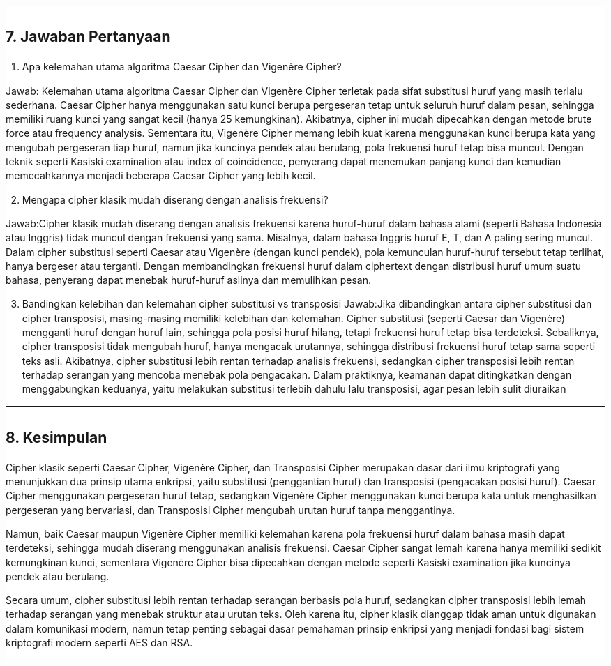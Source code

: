 
---

## 7. Jawaban Pertanyaan
1. Apa kelemahan utama algoritma Caesar Cipher dan Vigenère Cipher?

Jawab: Kelemahan utama algoritma Caesar Cipher dan Vigenère Cipher terletak pada sifat substitusi huruf yang masih terlalu sederhana. Caesar Cipher hanya menggunakan satu kunci berupa pergeseran tetap untuk seluruh huruf dalam pesan, sehingga memiliki ruang kunci yang sangat kecil (hanya 25 kemungkinan). Akibatnya, cipher ini mudah dipecahkan dengan metode brute force atau frequency analysis. Sementara itu, Vigenère Cipher memang lebih kuat karena menggunakan kunci berupa kata yang mengubah pergeseran tiap huruf, namun jika kuncinya pendek atau berulang, pola frekuensi huruf tetap bisa muncul. Dengan teknik seperti Kasiski examination atau index of coincidence, penyerang dapat menemukan panjang kunci dan kemudian memecahkannya menjadi beberapa Caesar Cipher yang lebih kecil.

2. Mengapa cipher klasik mudah diserang dengan analisis frekuensi?

Jawab:Cipher klasik mudah diserang dengan analisis frekuensi karena huruf-huruf dalam bahasa alami (seperti Bahasa Indonesia atau Inggris) tidak muncul dengan frekuensi yang sama. Misalnya, dalam bahasa Inggris huruf E, T, dan A paling sering muncul. Dalam cipher substitusi seperti Caesar atau Vigenère (dengan kunci pendek), pola kemunculan huruf-huruf tersebut tetap terlihat, hanya bergeser atau terganti. Dengan membandingkan frekuensi huruf dalam ciphertext dengan distribusi huruf umum suatu bahasa, penyerang dapat menebak huruf-huruf aslinya dan memulihkan pesan.

3. Bandingkan kelebihan dan kelemahan cipher substitusi vs transposisi
Jawab:Jika dibandingkan antara cipher substitusi dan cipher transposisi, masing-masing memiliki kelebihan dan kelemahan. Cipher substitusi (seperti Caesar dan Vigenère) mengganti huruf dengan huruf lain, sehingga pola posisi huruf hilang, tetapi frekuensi huruf tetap bisa terdeteksi. Sebaliknya, cipher transposisi tidak mengubah huruf, hanya mengacak urutannya, sehingga distribusi frekuensi huruf tetap sama seperti teks asli. Akibatnya, cipher substitusi lebih rentan terhadap analisis frekuensi, sedangkan cipher transposisi lebih rentan terhadap serangan yang mencoba menebak pola pengacakan. Dalam praktiknya, keamanan dapat ditingkatkan dengan menggabungkan keduanya, yaitu melakukan substitusi terlebih dahulu lalu transposisi, agar pesan lebih sulit diuraikan

---

## 8. Kesimpulan
Cipher klasik seperti Caesar Cipher, Vigenère Cipher, dan Transposisi Cipher merupakan dasar dari ilmu kriptografi yang menunjukkan dua prinsip utama enkripsi, yaitu substitusi (penggantian huruf) dan transposisi (pengacakan posisi huruf). Caesar Cipher menggunakan pergeseran huruf tetap, sedangkan Vigenère Cipher menggunakan kunci berupa kata untuk menghasilkan pergeseran yang bervariasi, dan Transposisi Cipher mengubah urutan huruf tanpa menggantinya.

Namun, baik Caesar maupun Vigenère Cipher memiliki kelemahan karena pola frekuensi huruf dalam bahasa masih dapat terdeteksi, sehingga mudah diserang menggunakan analisis frekuensi. Caesar Cipher sangat lemah karena hanya memiliki sedikit kemungkinan kunci, sementara Vigenère Cipher bisa dipecahkan dengan metode seperti Kasiski examination jika kuncinya pendek atau berulang.

Secara umum, cipher substitusi lebih rentan terhadap serangan berbasis pola huruf, sedangkan cipher transposisi lebih lemah terhadap serangan yang menebak struktur atau urutan teks. Oleh karena itu, cipher klasik dianggap tidak aman untuk digunakan dalam komunikasi modern, namun tetap penting sebagai dasar pemahaman prinsip enkripsi yang menjadi fondasi bagi sistem kriptografi modern seperti AES dan RSA.

---